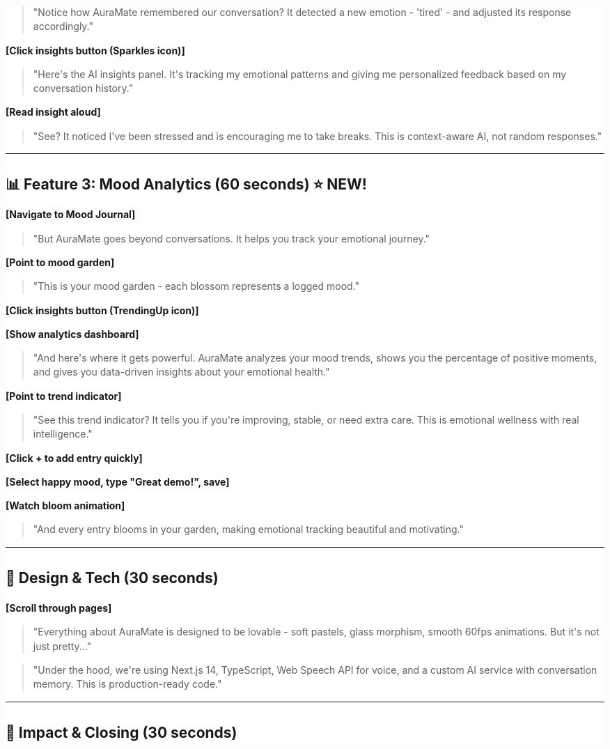 > "Notice how AuraMate remembered our conversation? It detected a new emotion - 'tired' - and adjusted its response accordingly."

**[Click insights button (Sparkles icon)]**

> "Here's the AI insights panel. It's tracking my emotional patterns and giving me personalized feedback based on my conversation history."

**[Read insight aloud]**

> "See? It noticed I've been stressed and is encouraging me to take breaks. This is context-aware AI, not random responses."

---

## 📊 Feature 3: Mood Analytics (60 seconds) ⭐ NEW!

**[Navigate to Mood Journal]**

> "But AuraMate goes beyond conversations. It helps you track your emotional journey."

**[Point to mood garden]**

> "This is your mood garden - each blossom represents a logged mood."

**[Click insights button (TrendingUp icon)]**

**[Show analytics dashboard]**

> "And here's where it gets powerful. AuraMate analyzes your mood trends, shows you the percentage of positive moments, and gives you data-driven insights about your emotional health."

**[Point to trend indicator]**

> "See this trend indicator? It tells you if you're improving, stable, or need extra care. This is emotional wellness with real intelligence."

**[Click + to add entry quickly]**

**[Select happy mood, type "Great demo!", save]**

**[Watch bloom animation]**

> "And every entry blooms in your garden, making emotional tracking beautiful and motivating."

---

## 🎨 Design & Tech (30 seconds)

**[Scroll through pages]**

> "Everything about AuraMate is designed to be lovable - soft pastels, glass morphism, smooth 60fps animations. But it's not just pretty..."

> "Under the hood, we're using Next.js 14, TypeScript, Web Speech API for voice, and a custom AI service with conversation memory. This is production-ready code."

---

## 💝 Impact & Closing (30 seconds)
